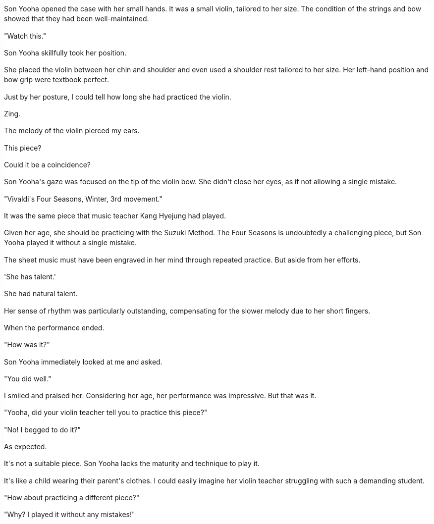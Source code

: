 Son Yooha opened the case with her small hands. It was a small violin, tailored to her size. The condition of the strings and bow showed that they had been well-maintained.

"Watch this."

Son Yooha skillfully took her position.

She placed the violin between her chin and shoulder and even used a shoulder rest tailored to her size. Her left-hand position and bow grip were textbook perfect.

Just by her posture, I could tell how long she had practiced the violin.

Zing.

The melody of the violin pierced my ears.

This piece?

Could it be a coincidence?

Son Yooha's gaze was focused on the tip of the violin bow. She didn't close her eyes, as if not allowing a single mistake.

"Vivaldi's Four Seasons, Winter, 3rd movement."

It was the same piece that music teacher Kang Hyejung had played.

Given her age, she should be practicing with the Suzuki Method. The Four Seasons is undoubtedly a challenging piece, but Son Yooha played it without a single mistake.

The sheet music must have been engraved in her mind through repeated practice. But aside from her efforts.

'She has talent.'

She had natural talent.

Her sense of rhythm was particularly outstanding, compensating for the slower melody due to her short fingers.

When the performance ended.

"How was it?"

Son Yooha immediately looked at me and asked.

"You did well."

I smiled and praised her. Considering her age, her performance was impressive. But that was it.

"Yooha, did your violin teacher tell you to practice this piece?"

"No! I begged to do it?"

As expected.

It's not a suitable piece. Son Yooha lacks the maturity and technique to play it.

It's like a child wearing their parent's clothes. I could easily imagine her violin teacher struggling with such a demanding student.

"How about practicing a different piece?"

"Why? I played it without any mistakes!"
